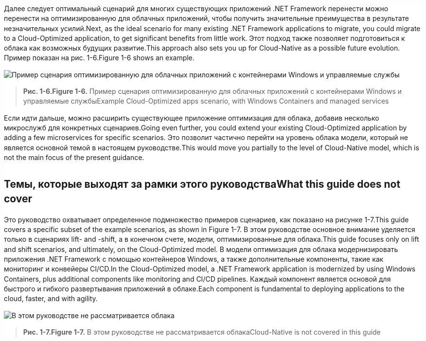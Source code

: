 <span data-ttu-id="9cb82-273">Далее следует оптимальный сценарий для многих существующих приложений .NET Framework перенести можно перенести на оптимизированную для облачных приложений, чтобы получить значительные преимущества в результате незначительных усилий.</span><span class="sxs-lookup"><span data-stu-id="9cb82-273">Next, as the ideal scenario for many existing .NET Framework applications to migrate, you could migrate to a Cloud-Optimized application, to get significant benefits from little work.</span></span> <span data-ttu-id="9cb82-274">Этот подход также позволяет подготовиться к облака как возможных будущих развитие.</span><span class="sxs-lookup"><span data-stu-id="9cb82-274">This approach also sets you up for Cloud-Native as a possible future evolution.</span></span> <span data-ttu-id="9cb82-275">Пример показан на рис. 1-6.</span><span class="sxs-lookup"><span data-stu-id="9cb82-275">Figure 1-6 shows an example.</span></span>

![Пример сценария оптимизированную для облачных приложений с контейнерами Windows и управляемые службы](./media/image1-6.png)

> <span data-ttu-id="9cb82-277">**Рис. 1-6.**</span><span class="sxs-lookup"><span data-stu-id="9cb82-277">**Figure 1-6.**</span></span> <span data-ttu-id="9cb82-278">Пример сценария оптимизированную для облачных приложений с контейнерами Windows и управляемые службы</span><span class="sxs-lookup"><span data-stu-id="9cb82-278">Example Cloud-Optimized apps scenario, with Windows Containers and managed services</span></span>

<span data-ttu-id="9cb82-279">Если идти дальше, можно расширить существующее приложение оптимизация для облака, добавив несколько микрослужб для конкретных сценариев.</span><span class="sxs-lookup"><span data-stu-id="9cb82-279">Going even further, you could extend your existing Cloud-Optimized application by adding a few microservices for specific scenarios.</span></span> <span data-ttu-id="9cb82-280">Это позволит частично перейти на уровень облака модели, который не является основной темой в настоящем руководстве.</span><span class="sxs-lookup"><span data-stu-id="9cb82-280">This would move you partially to the level of Cloud-Native model, which is not the main focus of the present guidance.</span></span>


## <a name="what-this-guide-does-not-cover"></a><span data-ttu-id="9cb82-281">Темы, которые выходят за рамки этого руководства</span><span class="sxs-lookup"><span data-stu-id="9cb82-281">What this guide does not cover</span></span>

<span data-ttu-id="9cb82-282">Это руководство охватывает определенное подмножество примеров сценариев, как показано на рисунке 1-7.</span><span class="sxs-lookup"><span data-stu-id="9cb82-282">This guide covers a specific subset of the example scenarios, as shown in Figure 1-7.</span></span> <span data-ttu-id="9cb82-283">В этом руководстве основное внимание уделяется только в сценариях lift- and -shift, а в конечном счете, модели, оптимизированные для облака.</span><span class="sxs-lookup"><span data-stu-id="9cb82-283">This guide focuses only on lift and shift scenarios, and ultimately, on the Cloud-Optimized model.</span></span> <span data-ttu-id="9cb82-284">В модели оптимизация для облака модернизировать приложения .NET Framework с помощью контейнеров Windows, а также дополнительные компоненты, такие как мониторинг и конвейеры CI/CD.</span><span class="sxs-lookup"><span data-stu-id="9cb82-284">In the Cloud-Optimized model, a .NET Framework application is modernized by using Windows Containers, plus additional components like monitoring and CI/CD pipelines.</span></span> <span data-ttu-id="9cb82-285">Каждый компонент является основой для быстрого и гибкого развертывания приложений в облаке.</span><span class="sxs-lookup"><span data-stu-id="9cb82-285">Each component is fundamental to deploying applications to the cloud, faster, and with agility.</span></span>

![В этом руководстве не рассматривается облака](./media/image1-7.png)

> <span data-ttu-id="9cb82-287">**Рис. 1-7.**</span><span class="sxs-lookup"><span data-stu-id="9cb82-287">**Figure 1-7.**</span></span> <span data-ttu-id="9cb82-288">В этом руководстве не рассматривается облака</span><span class="sxs-lookup"><span data-stu-id="9cb82-288">Cloud-Native is not covered in this guide</span></span>
